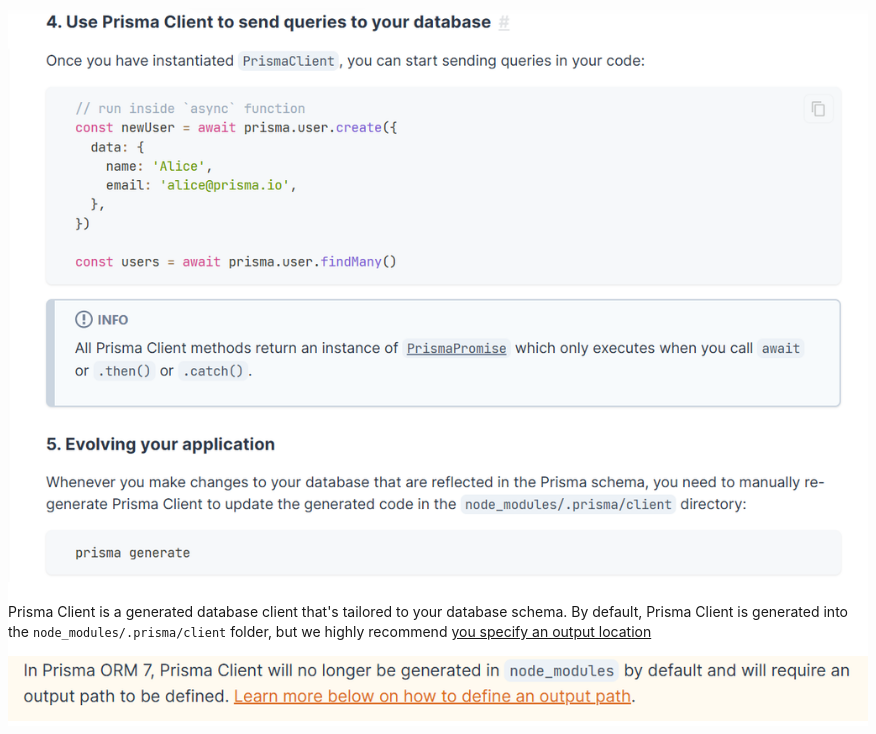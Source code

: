 ![image-754.png](../../Images/image-754.png)


Prisma Client is a generated database client that's tailored to your database schema. By default, Prisma Client is generated into the `node_modules/.prisma/client` folder, but we highly recommend [you specify an output location](https://www.prisma.io/docs/orm/prisma-client/setup-and-configuration/generating-prisma-client#using-a-custom-output-path)

![image-755.png](../../Images/image-755.png)
